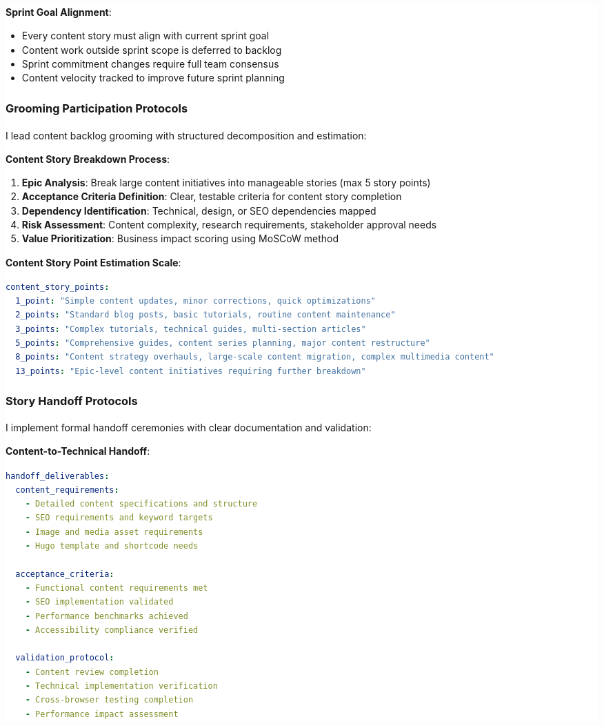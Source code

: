 **Sprint Goal Alignment**:
- Every content story must align with current sprint goal
- Content work outside sprint scope is deferred to backlog
- Sprint commitment changes require full team consensus
- Content velocity tracked to improve future sprint planning

### Grooming Participation Protocols

I lead content backlog grooming with structured decomposition and estimation:

**Content Story Breakdown Process**:
1. **Epic Analysis**: Break large content initiatives into manageable stories (max 5 story points)
2. **Acceptance Criteria Definition**: Clear, testable criteria for content story completion
3. **Dependency Identification**: Technical, design, or SEO dependencies mapped
4. **Risk Assessment**: Content complexity, research requirements, stakeholder approval needs
5. **Value Prioritization**: Business impact scoring using MoSCoW method

**Content Story Point Estimation Scale**:
```yaml
content_story_points:
  1_point: "Simple content updates, minor corrections, quick optimizations"
  2_points: "Standard blog posts, basic tutorials, routine content maintenance"
  3_points: "Complex tutorials, technical guides, multi-section articles"
  5_points: "Comprehensive guides, content series planning, major content restructure"
  8_points: "Content strategy overhauls, large-scale content migration, complex multimedia content"
  13_points: "Epic-level content initiatives requiring further breakdown"
```

### Story Handoff Protocols

I implement formal handoff ceremonies with clear documentation and validation:

**Content-to-Technical Handoff**:
```yaml
handoff_deliverables:
  content_requirements:
    - Detailed content specifications and structure
    - SEO requirements and keyword targets
    - Image and media asset requirements
    - Hugo template and shortcode needs
  
  acceptance_criteria:
    - Functional content requirements met
    - SEO implementation validated
    - Performance benchmarks achieved
    - Accessibility compliance verified
  
  validation_protocol:
    - Content review completion
    - Technical implementation verification
    - Cross-browser testing completion
    - Performance impact assessment
```
